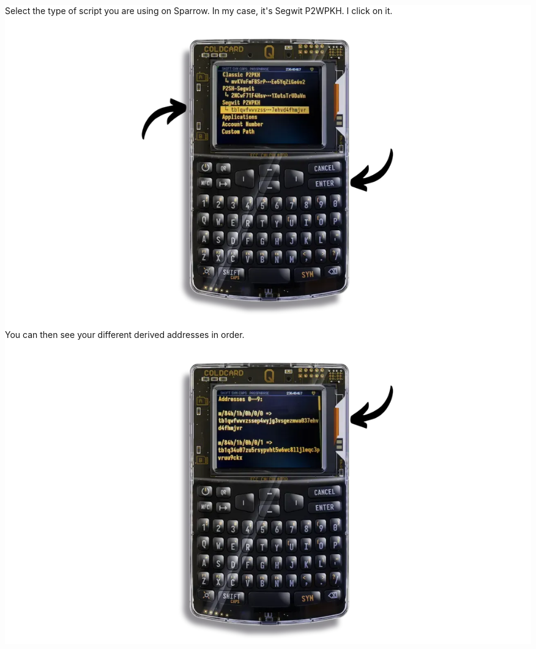 Select the type of script you are using on Sparrow. In my case, it's Segwit P2WPKH. I click on it.

![Image](/assets/img/coldcardq-guide-images/055.webp)

You can then see your different derived addresses in order.

![Image](/assets/img/coldcardq-guide-images/056.webp)
